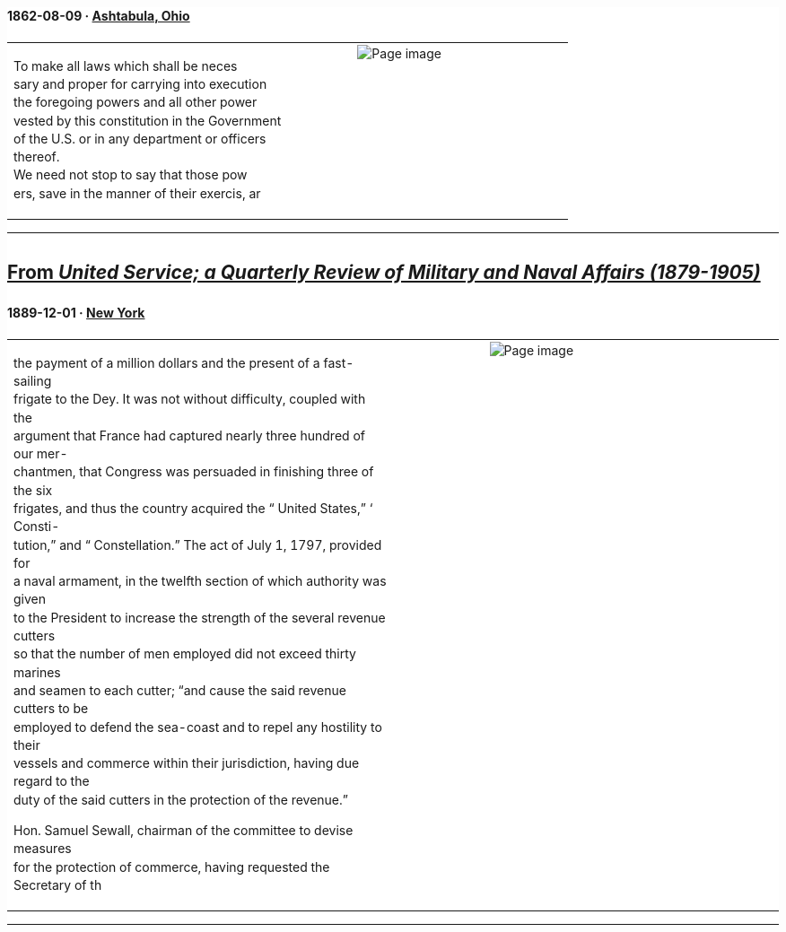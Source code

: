 #### 1862-08-09 &middot; [Ashtabula, Ohio](http://dbpedia.org/resource/Ashtabula%2C_Ohio)

<table style="width: 100%;"><tr><td style="width: 50%">

  
To make all laws which shall be neces  
sary and proper for carrying into execution  
the foregoing powers and all other power  
vested by this constitution in the Government  
of the U.S. or in any department or officers  
thereof.  
We need not stop to say that those pow  
ers, save in the manner of their exercis, ar
</td><td style="width: 50%; max-height: 75%; margin: auto; display: block;">
<img alt="Page image" src="https://tile.loc.gov/image-services/iiif/service:ndnp:ohi:batch_ohi_guildenstern_ver01:data:sn83035216:00280775150:1862080901:0903/pct:32.23960962476863,80.39587852494577,12.384317684671041,4.406182212581345/!600,600/0/default.jpg"/>
</td>
</tr></table>

---

## [From _United Service; a Quarterly Review of Military and Naval Affairs (1879-1905)_](https://archive.org/details/sim_united-service-a-quarterly-review-of-military-and-naval_1889-12_2/page/n34/mode/1up?view=theater)

#### 1889-12-01 &middot; [New York](http://dbpedia.org/resource/New_York_City)

<table style="width: 100%;"><tr><td style="width: 50%">

  
the payment of a million dollars and the present of a fast-sailing  
frigate to the Dey. It was not without difficulty, coupled with the  
argument that France had captured nearly three hundred of our mer-  
chantmen, that Congress was persuaded in finishing three of the six  
frigates, and thus the country acquired the “ United States,” ‘ Consti-  
tution,” and “ Constellation.” The act of July 1, 1797, provided for  
a naval armament, in the twelfth section of which authority was given  
to the President to increase the strength of the several revenue cutters  
so that the number of men employed did not exceed thirty marines  
and seamen to each cutter; “and cause the said revenue cutters to be  
employed to defend the sea-coast and to repel any hostility to their  
vessels and commerce within their jurisdiction, having due regard to the  
duty of the said cutters in the protection of the revenue.”  
  
Hon. Samuel Sewall, chairman of the committee to devise measures  
for the protection of commerce, having requested the Secretary of th
</td><td style="width: 50%; max-height: 75%; margin: auto; display: block;">
<img alt="Page image" src="https://iiif.archive.org/image/iiif/2/sim_united-service-a-quarterly-review-of-military-and-naval_1889-12_2%2Fsim_united-service-a-quarterly-review-of-military-and-naval_1889-12_2_jp2.zip%2Fsim_united-service-a-quarterly-review-of-military-and-naval_1889-12_2_jp2%2Fsim_united-service-a-quarterly-review-of-military-and-naval_1889-12_2_0034.jp2/pct:14.912280701754385,29.936128853096363,64.12280701754386,25.02082754790336/600,/0/default.jpg"/>
</td>
</tr></table>

---